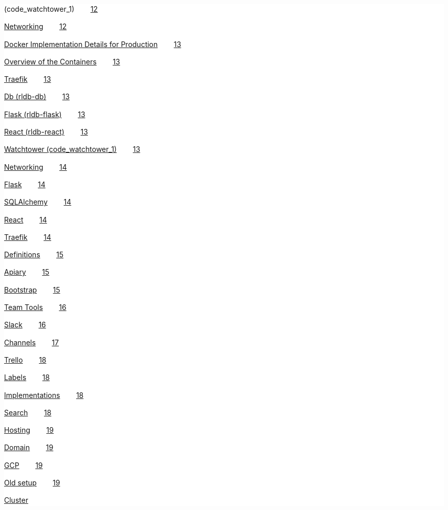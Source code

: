 (code_watchtower_1)</a></span><span>&nbsp;&nbsp;&nbsp;&nbsp;&nbsp;&nbsp;&nbsp;&nbsp;</span><span><a class="c8" href="#h.sj5gnunou9w1">12</a></span></p><p class="c36"><span><a class="c8" href="#h.e3jeuewx1fdp">Networking</a></span><span>&nbsp;&nbsp;&nbsp;&nbsp;&nbsp;&nbsp;&nbsp;&nbsp;</span><span><a class="c8" href="#h.e3jeuewx1fdp">12</a></span></p><p class="c32"><span><a class="c8" href="#h.8b986g8zebb2">Docker Implementation Details for Production</a></span><span>&nbsp;&nbsp;&nbsp;&nbsp;&nbsp;&nbsp;&nbsp;&nbsp;</span><span><a class="c8" href="#h.8b986g8zebb2">13</a></span></p><p class="c36"><span><a class="c8" href="#h.xh2tc6ibhiw">Overview of the Containers</a></span><span>&nbsp;&nbsp;&nbsp;&nbsp;&nbsp;&nbsp;&nbsp;&nbsp;</span><span><a class="c8" href="#h.xh2tc6ibhiw">13</a></span></p><p class="c33"><span><a class="c8" href="#h.qw0nwo5lz4ks">Traefik</a></span><span>&nbsp;&nbsp;&nbsp;&nbsp;&nbsp;&nbsp;&nbsp;&nbsp;</span><span><a class="c8" href="#h.qw0nwo5lz4ks">13</a></span></p><p class="c33"><span><a class="c8" href="#h.yoyqu7cebi4a">Db (rldb-db)</a></span><span>&nbsp;&nbsp;&nbsp;&nbsp;&nbsp;&nbsp;&nbsp;&nbsp;</span><span><a class="c8" href="#h.yoyqu7cebi4a">13</a></span></p><p class="c33"><span><a class="c8" href="#h.8pcm44kne18c">Flask (rldb-flask)</a></span><span>&nbsp;&nbsp;&nbsp;&nbsp;&nbsp;&nbsp;&nbsp;&nbsp;</span><span><a class="c8" href="#h.8pcm44kne18c">13</a></span></p><p class="c33"><span><a class="c8" href="#h.qw8gia306glv">React (rldb-react)</a></span><span>&nbsp;&nbsp;&nbsp;&nbsp;&nbsp;&nbsp;&nbsp;&nbsp;</span><span><a class="c8" href="#h.qw8gia306glv">13</a></span></p><p class="c33"><span><a class="c8" href="#h.5lsnqhx3agw9">Watchtower (code_watchtower_1)</a></span><span>&nbsp;&nbsp;&nbsp;&nbsp;&nbsp;&nbsp;&nbsp;&nbsp;</span><span><a class="c8" href="#h.5lsnqhx3agw9">13</a></span></p><p class="c36"><span><a class="c8" href="#h.csdaz9hcl20">Networking</a></span><span>&nbsp;&nbsp;&nbsp;&nbsp;&nbsp;&nbsp;&nbsp;&nbsp;</span><span><a class="c8" href="#h.csdaz9hcl20">14</a></span></p><p class="c13"><span><a class="c8" href="#h.50erwip576is">Flask</a></span><span>&nbsp;&nbsp;&nbsp;&nbsp;&nbsp;&nbsp;&nbsp;&nbsp;</span><span><a class="c8" href="#h.50erwip576is">14</a></span></p><p class="c13"><span><a class="c8" href="#h.f21gama77sto">SQLAlchemy</a></span><span>&nbsp;&nbsp;&nbsp;&nbsp;&nbsp;&nbsp;&nbsp;&nbsp;</span><span><a class="c8" href="#h.f21gama77sto">14</a></span></p><p class="c13"><span><a class="c8" href="#h.zgax4asq1twr">React</a></span><span>&nbsp;&nbsp;&nbsp;&nbsp;&nbsp;&nbsp;&nbsp;&nbsp;</span><span><a class="c8" href="#h.zgax4asq1twr">14</a></span></p><p class="c13"><span><a class="c8" href="#h.ccxswcnlivn0">Traefik</a></span><span>&nbsp;&nbsp;&nbsp;&nbsp;&nbsp;&nbsp;&nbsp;&nbsp;</span><span><a class="c8" href="#h.ccxswcnlivn0">14</a></span></p><p class="c32"><span><a class="c8" href="#h.vst3uxnma40">Definitions</a></span><span>&nbsp;&nbsp;&nbsp;&nbsp;&nbsp;&nbsp;&nbsp;&nbsp;</span><span><a class="c8" href="#h.vst3uxnma40">15</a></span></p><p class="c13"><span><a class="c8" href="#h.gzjsb74lsq01">Apiary</a></span><span>&nbsp;&nbsp;&nbsp;&nbsp;&nbsp;&nbsp;&nbsp;&nbsp;</span><span><a class="c8" href="#h.gzjsb74lsq01">15</a></span></p><p class="c13"><span><a class="c8" href="#h.6cw4b5kau5rw">Bootstrap</a></span><span>&nbsp;&nbsp;&nbsp;&nbsp;&nbsp;&nbsp;&nbsp;&nbsp;</span><span><a class="c8" href="#h.6cw4b5kau5rw">15</a></span></p><p class="c23"><span><a class="c8" href="#h.wq7fnjuv3jd">Team Tools</a></span><span>&nbsp;&nbsp;&nbsp;&nbsp;&nbsp;&nbsp;&nbsp;&nbsp;</span><span><a class="c8" href="#h.wq7fnjuv3jd">16</a></span></p><p class="c13"><span><a class="c8" href="#h.nw9svpc36s5j">Slack</a></span><span>&nbsp;&nbsp;&nbsp;&nbsp;&nbsp;&nbsp;&nbsp;&nbsp;</span><span><a class="c8" href="#h.nw9svpc36s5j">16</a></span></p><p class="c32"><span><a class="c8" href="#h.ciy3i0t08jrd">Channels</a></span><span>&nbsp;&nbsp;&nbsp;&nbsp;&nbsp;&nbsp;&nbsp;&nbsp;</span><span><a class="c8" href="#h.ciy3i0t08jrd">17</a></span></p><p class="c13"><span><a class="c8" href="#h.4d3ur752rndm">Trello</a></span><span>&nbsp;&nbsp;&nbsp;&nbsp;&nbsp;&nbsp;&nbsp;&nbsp;</span><span><a class="c8" href="#h.4d3ur752rndm">18</a></span></p><p class="c32"><span><a class="c8" href="#h.eq8bcztod3k9">Labels</a></span><span>&nbsp;&nbsp;&nbsp;&nbsp;&nbsp;&nbsp;&nbsp;&nbsp;</span><span><a class="c8" href="#h.eq8bcztod3k9">18</a></span></p><p class="c37"><span class="c18"><a class="c8" href="#h.j46f7eac2kyo">Implementations</a></span><span class="c18">&nbsp;&nbsp;&nbsp;&nbsp;&nbsp;&nbsp;&nbsp;&nbsp;</span><span class="c18"><a class="c8" href="#h.j46f7eac2kyo">18</a></span></p><p class="c23"><span><a class="c8" href="#h.z0ockg7kuwot">Search</a></span><span>&nbsp;&nbsp;&nbsp;&nbsp;&nbsp;&nbsp;&nbsp;&nbsp;</span><span><a class="c8" href="#h.z0ockg7kuwot">18</a></span></p><p class="c37"><span class="c18"><a class="c8" href="#h.y1igrjg9ghn">Hosting</a></span><span class="c18">&nbsp;&nbsp;&nbsp;&nbsp;&nbsp;&nbsp;&nbsp;&nbsp;</span><span class="c18"><a class="c8" href="#h.y1igrjg9ghn">19</a></span></p><p class="c23"><span><a class="c8" href="#h.eyroxt10pd6p">Domain</a></span><span>&nbsp;&nbsp;&nbsp;&nbsp;&nbsp;&nbsp;&nbsp;&nbsp;</span><span><a class="c8" href="#h.eyroxt10pd6p">19</a></span></p><p class="c23"><span><a class="c8" href="#h.zhuadi7g1bhq">GCP</a></span><span>&nbsp;&nbsp;&nbsp;&nbsp;&nbsp;&nbsp;&nbsp;&nbsp;</span><span><a class="c8" href="#h.zhuadi7g1bhq">19</a></span></p><p class="c13"><span><a class="c8" href="#h.66wbdmxcvxnk">Old setup</a></span><span>&nbsp;&nbsp;&nbsp;&nbsp;&nbsp;&nbsp;&nbsp;&nbsp;</span><span><a class="c8" href="#h.66wbdmxcvxnk">19</a></span></p><p class="c32"><span><a class="c8" href="#h.dd6khwq3v8d6">Cluster